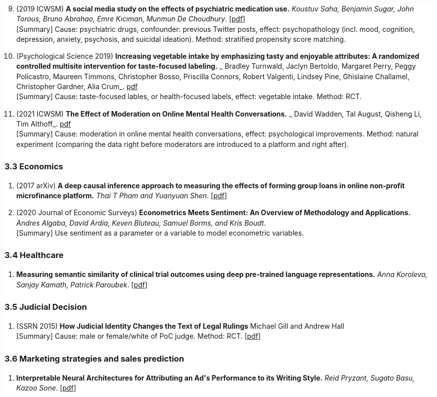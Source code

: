 9. (2019 ICWSM) **A social media study on the effects of psychiatric medication use.** _Koustuv Saha, Benjamin Sugar, John Torous, Bruno Abrahao, Emre Kıcıman, Munmun De Choudhury_. [[pdf](https://www.ncbi.nlm.nih.gov/pmc/articles/PMC7152507/pdf/nihms-1578147.pdf)]
   <br>[Summary] Cause: psychiatric drugs, confounder: previous Twitter posts, effect: psychopathology (incl. mood, cognition, depression, anxiety, psychosis, and suicidal ideation). Method: stratified propensity score matching.

10. (Psychological Science 2019) **Increasing vegetable intake by emphasizing tasty and enjoyable attributes: A randomized controlled multisite intervention for taste-focused labeling.** _
    Bradley Turnwald, Jaclyn Bertoldo, Margaret Perry, Peggy Policastro, Maureen Timmons, Christopher Bosso, Priscilla Connors, Robert Valgenti, Lindsey Pine, Ghislaine Challamel, Christopher Gardner, Alia Crum_. [pdf](https://journals.sagepub.com/doi/pdf/10.1177/0956797619872191)
    <br>[Summary] Cause: taste-focused lables, or health-focused labels, effect: vegetable intake. Method: RCT.

11. (2021 ICWSM) **The Effect of Moderation on Online Mental Health Conversations.** _
    David Wadden, Tal August, Qisheng Li, Tim Althoff_. [pdf](https://arxiv.org/pdf/2005.09225.pdf)
    <br>[Summary] Cause: moderation in online mental health conversations, effect: psychological improvements. Method: natural experiment (comparing the data right before moderators are introduced to a platform and right after).



### 3.3 Economics

1. (2017 arXiv) **A deep causal inference approach to measuring the effects of forming group loans in online non-profit microfinance platform.**
   _Thai T Pham and Yuanyuan Shen_. [[pdf](https://arxiv.org/pdf/1706.02795.pdf)]

2. (2020 Journal of Economic Surveys) **Econometrics Meets Sentiment: An Overview of Methodology and Applications.** 
   _Andres Algaba, David Ardia, Keven Bluteau, Samuel Borms, and Kris Boudt_.
   <br>[Summary] Use sentiment as a parameter or a variable to model econometric variables.

### 3.4 Healthcare

1. **Measuring semantic similarity of clinical trial outcomes using deep pre-trained language representations.**
   _Anna Koroleva, Sanjay Kamath, Patrick Paroubek_. [[pdf](https://www.sciencedirect.com/science/article/pii/S2590177X19300575)]

### 3.5 Judicial Decision

1. (SSRN 2015) **How Judicial Identity Changes the Text of Legal Rulings**
   Michael Gill and Andrew Hall
   <br>[Summary] Cause: male or female/white of PoC judge. Method: RCT. [[pdf](https://poseidon01.ssrn.com/delivery.php?ID=952112098007006068097068030025100024031086037020053013069083081065096025112124105087055031099031027019034093127090116094014000033047002081054085089100116124096000121088020035013095127084107003013090092027067114011113122085113122096083067080012083116104&EXT=pdf&INDEX=TRUE)]

### 3.6 Marketing strategies and sales prediction

1. **Interpretable Neural Architectures for Attributing an Ad's Performance to its Writing Style.** _Reid Pryzant, Sugato Basu, Kazoo Sone_. [[pdf](https://www.aclweb.org/anthology/W18-5415.pdf)]
